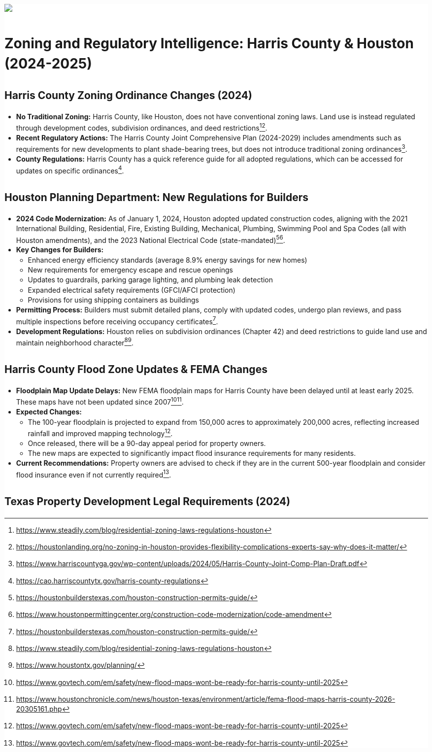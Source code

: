 <img src="https://r2cdn.perplexity.ai/pplx-full-logo-primary-dark%402x.png" class="logo" width="120"/>

# Zoning and Regulatory Intelligence: Harris County \& Houston (2024-2025)

## Harris County Zoning Ordinance Changes (2024)

- **No Traditional Zoning:** Harris County, like Houston, does not have conventional zoning laws. Land use is instead regulated through development codes, subdivision ordinances, and deed restrictions[^1][^2].
- **Recent Regulatory Actions:** The Harris County Joint Comprehensive Plan (2024-2029) includes amendments such as requirements for new developments to plant shade-bearing trees, but does not introduce traditional zoning ordinances[^3].
- **County Regulations:** Harris County has a quick reference guide for all adopted regulations, which can be accessed for updates on specific ordinances[^4].


## Houston Planning Department: New Regulations for Builders

- **2024 Code Modernization:** As of January 1, 2024, Houston adopted updated construction codes, aligning with the 2021 International Building, Residential, Fire, Existing Building, Mechanical, Plumbing, Swimming Pool and Spa Codes (all with Houston amendments), and the 2023 National Electrical Code (state-mandated)[^5][^6].
- **Key Changes for Builders:**
    - Enhanced energy efficiency standards (average 8.9% energy savings for new homes)
    - New requirements for emergency escape and rescue openings
    - Updates to guardrails, parking garage lighting, and plumbing leak detection
    - Expanded electrical safety requirements (GFCI/AFCI protection)
    - Provisions for using shipping containers as buildings
- **Permitting Process:** Builders must submit detailed plans, comply with updated codes, undergo plan reviews, and pass multiple inspections before receiving occupancy certificates[^5].
- **Development Regulations:** Houston relies on subdivision ordinances (Chapter 42) and deed restrictions to guide land use and maintain neighborhood character[^1][^7].


## Harris County Flood Zone Updates \& FEMA Changes

- **Floodplain Map Update Delays:** New FEMA floodplain maps for Harris County have been delayed until at least early 2025. These maps have not been updated since 2007[^8][^9].
- **Expected Changes:**
    - The 100-year floodplain is projected to expand from 150,000 acres to approximately 200,000 acres, reflecting increased rainfall and improved mapping technology[^8].
    - Once released, there will be a 90-day appeal period for property owners.
    - The new maps are expected to significantly impact flood insurance requirements for many residents.
- **Current Recommendations:** Property owners are advised to check if they are in the current 500-year floodplain and consider flood insurance even if not currently required[^8].


## Texas Property Development Legal Requirements (2024)


[^1]: https://www.steadily.com/blog/residential-zoning-laws-regulations-houston
[^2]: https://houstonlanding.org/no-zoning-in-houston-provides-flexibility-complications-experts-say-why-does-it-matter/
[^3]: https://www.harriscountyga.gov/wp-content/uploads/2024/05/Harris-County-Joint-Comp-Plan-Draft.pdf
[^4]: https://cao.harriscountytx.gov/harris-county-regulations
[^5]: https://houstonbuilderstexas.com/houston-construction-permits-guide/
[^6]: https://www.houstonpermittingcenter.org/construction-code-modernization/code-amendment
[^7]: https://www.houstontx.gov/planning/
[^8]: https://www.govtech.com/em/safety/new-flood-maps-wont-be-ready-for-harris-county-until-2025
[^9]: https://www.houstonchronicle.com/news/houston-texas/environment/article/fema-flood-maps-harris-county-2026-20305161.php
[^10]: https://www.texasstandard.org/stories/texas-senate-bill-sb-2038-de-annexation-development-etj-regulations/
[^11]: https://www.planetizen.com/news/2024/10/132165-texas-law-lets-neighbors-block-housing-development
[^12]: https://law.justia.com/codes/texas/local-government-code/title-7/subtitle-a/chapter-212/subchapter-b/
[^13]: https://www.texasconstructionlawblog.com/2024/03/zoning-fundamentals-what-developers-and-builders-need-to-know/
[^14]: https://library.municode.com/tx/houston/codes/code_of_ordinances
[^15]: https://www.houstontx.gov/planning/DevelopRegs/
[^16]: https://www.hcfcd.org/Z-10
[^17]: https://www.houstonpermittingcenter.org
[^18]: https://www.bellairecivicclub.com/june-13-2024-pz-bissonnet-and-loop-610/
[^19]: https://aspirefinehomes.com/understanding-permits-zoning-houston/
[^20]: https://www.fema.gov/flood-maps